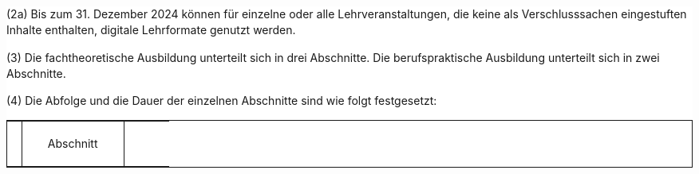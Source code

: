 (2a) Bis zum 31. Dezember 2024 können für einzelne oder alle
Lehrveranstaltungen, die keine als Verschlusssachen eingestuften Inhalte
enthalten, digitale Lehrformate genutzt werden.

</div>

<div class="jurAbsatz">

(3) Die fachtheoretische Ausbildung unterteilt sich in drei Abschnitte.
Die berufspraktische Ausbildung unterteilt sich in zwei Abschnitte.

</div>

<div class="jurAbsatz">

(4) Die Abfolge und die Dauer der einzelnen Abschnitte sind wie folgt
festgesetzt:  
  

<table width="100%" style="border-collapse: collapse;border-top: 0.5pt solid ; border-bottom: 0.5pt solid ; border-left: 0.5pt solid ; border-right: 0.5pt solid ; ">

<colgroup>

<col align="left" width="9%">

</col>

<col align="left" width="63%">

</col>

<col align="left" width="28%">

</col>

</colgroup>

<thead valign="bottom">

<tr>

<th style="border-right: 0.5pt solid ; border-bottom: 0.5pt solid ;  font-weight:normal;" align="center" valign="bottom" charoff="50">

 

</div>

</div>

</div>

</div>

</th>

<th style="border-right: 0.5pt solid ; border-bottom: 0.5pt solid ;  font-weight:normal;" align="center" valign="bottom" charoff="50">

Abschnitt

</th>

<th style="border-bottom: 0.5pt solid ;  font-weight:normal;" align="center" valign="bottom" charoff="50">
